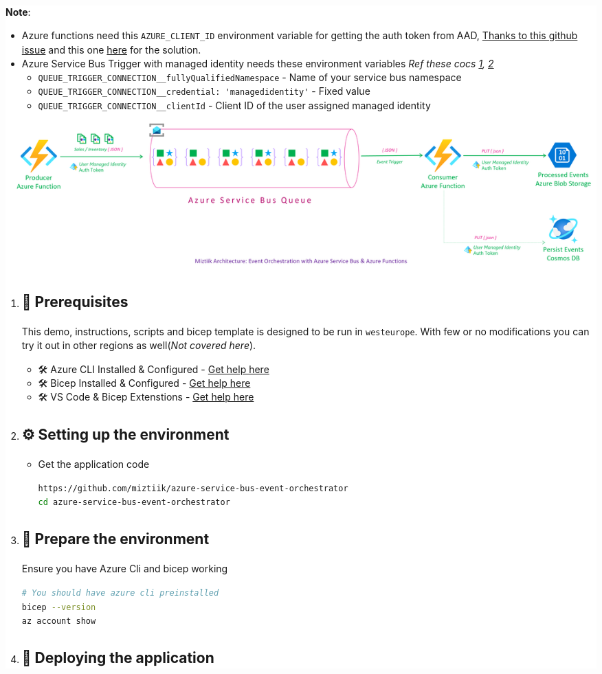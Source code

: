**Note**:

- Azure functions need this `AZURE_CLIENT_ID` environment variable for getting the auth token from AAD, [Thanks to this github issue][10] and this one [here][11] for the solution.
- Azure Service Bus Trigger with managed identity needs these environment variables _Ref these cocs [1][12], [2][13]_
  - `QUEUE_TRIGGER_CONNECTION__fullyQualifiedNamespace` - Name of your service bus namespace
  - `QUEUE_TRIGGER_CONNECTION__credential: 'managedidentity'` - Fixed value
  - `QUEUE_TRIGGER_CONNECTION__clientId` - Client ID of the user assigned managed identity

![Miztiik Automation - Orchestrating Events with Azure Service Bus and Azure Functions using Managed Identity](images/miztiik_architecture_event_orchestration_with_azure_service_bus_and_functions_001.png)

1. ## 🧰 Prerequisites

   This demo, instructions, scripts and bicep template is designed to be run in `westeurope`. With few or no modifications you can try it out in other regions as well(_Not covered here_).

   - 🛠 Azure CLI Installed & Configured - [Get help here](https://learn.microsoft.com/en-us/cli/azure/install-azure-cli)
   - 🛠 Bicep Installed & Configured - [Get help here](https://learn.microsoft.com/en-us/azure/azure-resource-manager/bicep/install)
   - 🛠 VS Code & Bicep Extenstions - [Get help here](https://learn.microsoft.com/en-us/azure/azure-resource-manager/bicep/install#vs-code-and-bicep-extension)

1. ## ⚙️ Setting up the environment

   - Get the application code

     ```bash
     https://github.com/miztiik/azure-service-bus-event-orchestrator
     cd azure-service-bus-event-orchestrator
     ```

1. ## 🚀 Prepare the environment

   Ensure you have Azure Cli and bicep working

    ```bash
   # You should have azure cli preinstalled
   bicep --version
   az account show
    ```

1. ## 🚀 Deploying the application


[8]: https://learn.microsoft.com/en-us/azure/active-directory/managed-identities-azure-resources/overview
[9]: https://learn.microsoft.com/en-us/azure/app-service/overview-managed-identity?tabs=portal%2Chttp#configure-target-resource
[10]: https://github.com/microsoft/azure-container-apps/issues/442
[11]: https://github.com/microsoft/azure-container-apps/issues/325#issuecomment-1265380377
[12]: https://learn.microsoft.com/en-us/azure/azure-functions/functions-bindings-service-bus-output?tabs=python-v2%2Cin-process%2Cextensionv5&pivots=programming-language-python#identity-based-connections
[13]: https://learn.microsoft.com/en-us/azure/azure-functions/functions-reference?tabs=blob#common-properties-for-identity-based-connections
[100]: https://www.udemy.com/course/aws-cloud-security/?referralCode=B7F1B6C78B45ADAF77A9
[101]: https://www.udemy.com/course/aws-cloud-security-proactive-way/?referralCode=71DC542AD4481309A441
[102]: https://www.udemy.com/course/aws-cloud-development-kit-from-beginner-to-professional/?referralCode=E15D7FB64E417C547579
[103]: https://www.udemy.com/course/aws-cloudformation-basics?referralCode=93AD3B1530BC871093D6
[899]: https://www.udemy.com/user/n-kumar/
[900]: https://ko-fi.com/miztiik
[901]: https://ko-fi.com/Q5Q41QDGK